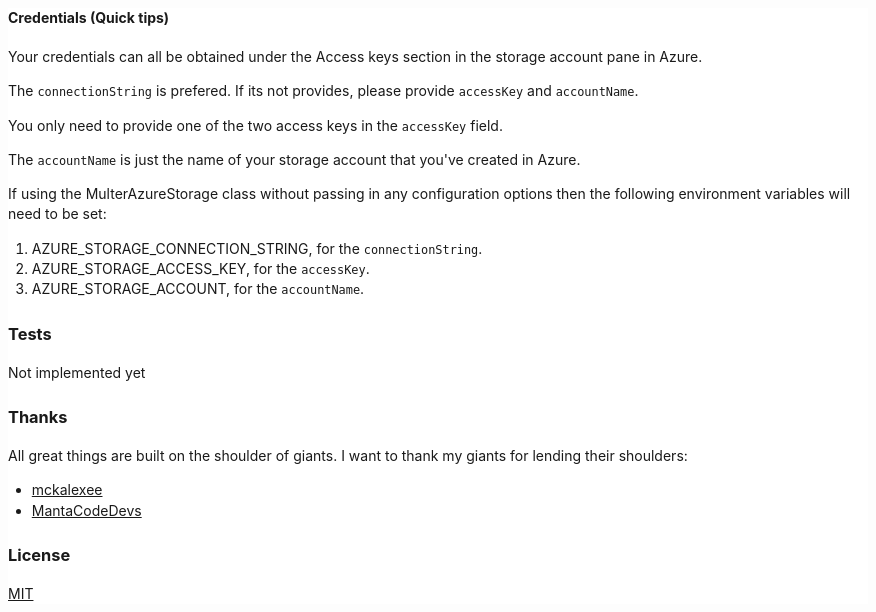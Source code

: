 #### Credentials (Quick tips)

Your credentials can all be obtained under the Access keys section in the storage account pane in Azure.

The `connectionString` is prefered. If its not provides, please provide `accessKey` and `accountName`.

You only need to provide one of the two access keys in the `accessKey` field.

The `accountName` is just the name of your storage account that you've created in Azure.

If using the MulterAzureStorage class without passing in any configuration options then the following environment variables will need to be set:
1. AZURE_STORAGE_CONNECTION_STRING, for the `connectionString`.
2. AZURE_STORAGE_ACCESS_KEY, for the `accessKey`.
3. AZURE_STORAGE_ACCOUNT, for the `accountName`.

### Tests
Not implemented yet

### Thanks
All great things are built on the shoulder of giants. I want to thank my giants for lending their shoulders:
- [mckalexee](https://github.com/mckalexee/multer-azure)
- [MantaCodeDevs](https://github.com/MantaCodeDevs/multer-azure-storage)


### License

[MIT](LICENSE)
